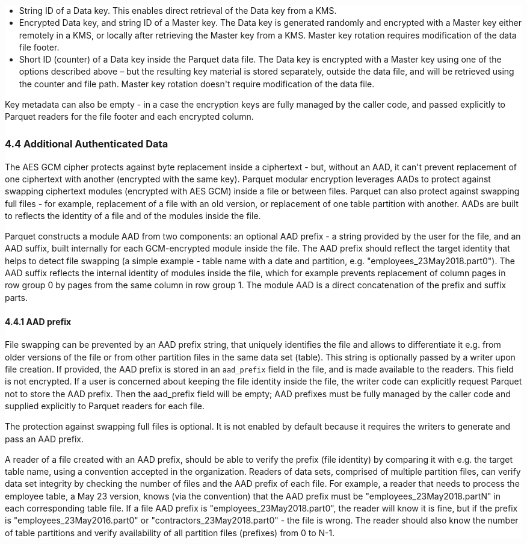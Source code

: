    * String ID of a Data key. This enables direct retrieval of the Data key from a KMS.
   * Encrypted Data key, and string ID of a Master key. The Data key is generated randomly and 
   encrypted with a Master key either remotely in a KMS, or locally after retrieving the Master key from a KMS.
   Master key rotation requires modification of the data file footer.
   * Short ID (counter) of a Data key inside the Parquet data file. The Data key is encrypted with a 
   Master key using one of the options described above – but the resulting key material is stored 
   separately, outside the data file, and will be retrieved using the counter and file path.
   Master key rotation doesn't require modification of the data file.
   
Key metadata can also be empty - in a case the encryption keys are fully managed by the caller 
code, and passed explicitly to Parquet readers for the file footer and each encrypted column.

### 4.4 Additional Authenticated Data
The AES GCM cipher protects against byte replacement inside a ciphertext - but, without an AAD, 
it can't prevent replacement of one ciphertext with another (encrypted with the same key). 
Parquet modular encryption leverages AADs to protect against swapping ciphertext modules (encrypted 
with AES GCM) inside a file or between files. Parquet can also protect against swapping full 
files - for example, replacement of a file with an old version, or replacement of one table 
partition with another. AADs are built to reflects the identity of a file and of the modules 
inside the file. 

Parquet constructs a module AAD from two components: an optional AAD prefix - a string provided 
by the user for the file, and an AAD suffix, built internally for each GCM-encrypted module 
inside the file. The AAD prefix should reflect the target identity that helps to detect file 
swapping (a simple example - table name with a date and partition, e.g. "employees_23May2018.part0"). 
The AAD suffix reflects the internal identity of modules inside the file, which for example 
prevents replacement of column pages in row group 0 by pages from the same column in row 
group 1. The module AAD is a direct concatenation of the prefix and suffix parts. 

#### 4.4.1 AAD prefix
File swapping can be prevented by an AAD prefix string, that uniquely identifies the file and 
allows to differentiate it e.g. from older versions of the file or from other partition files in the same 
data set (table). This string is optionally passed by a writer upon file creation. If provided,
the AAD prefix is stored in an `aad_prefix` field in the file, and is made available to the readers. 
This field is not encrypted. If a user is concerned about keeping the file identity inside the file, 
the writer code can explicitly request Parquet not to store the AAD prefix. Then the aad_prefix field 
will be empty; AAD prefixes must be fully managed by the caller code and supplied explicitly to Parquet 
readers for each file.

The protection against swapping full files is optional. It is not enabled by default because 
it requires the writers to generate and pass an AAD prefix.

A reader of a file created with an AAD prefix, should be able to verify the prefix (file identity)
by comparing it with e.g. the target table name, using a convention accepted in the organization.
Readers of data sets, comprised of multiple partition files, can verify data set integrity by 
checking the number of files and the AAD prefix of each file. For example, a reader that needs to 
process the employee table, a May 23 version, knows (via the convention) that 
the AAD prefix must be "employees_23May2018.partN" in 
each corresponding table file. If a file AAD prefix is "employees_23May2018.part0", the reader 
will know it is fine, but if the prefix is "employees_23May2016.part0" or "contractors_23May2018.part0" - 
the file is wrong. The reader should also know the number of table partitions and verify availability 
of all partition files (prefixes) from 0 to N-1.

